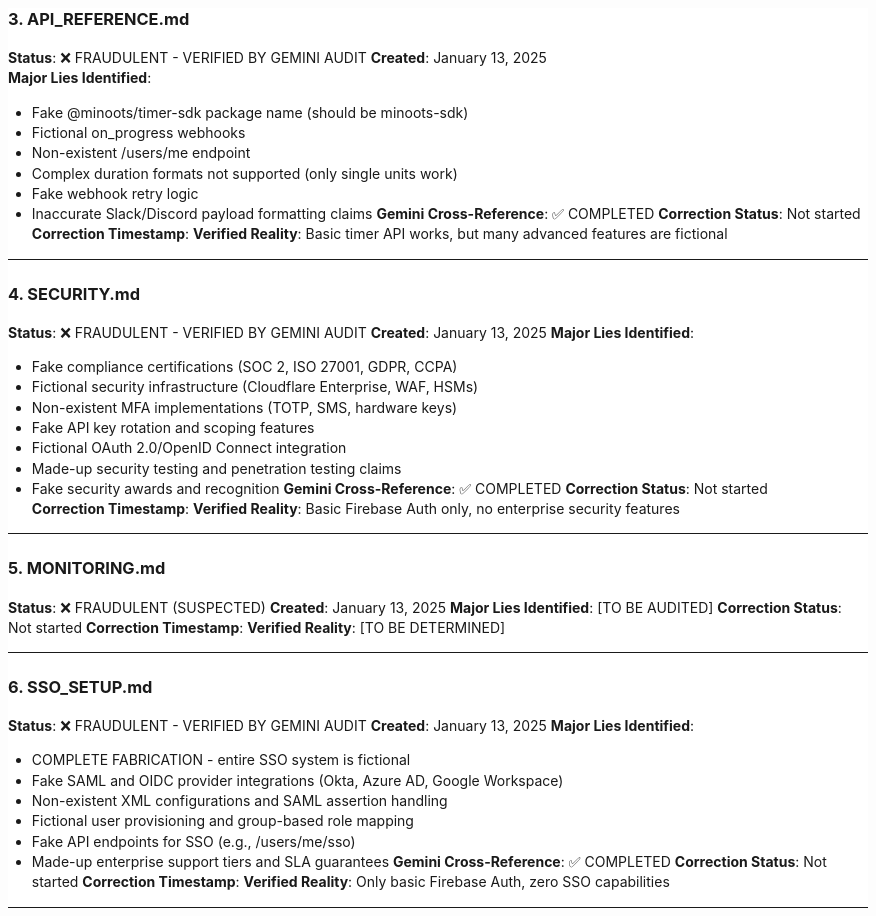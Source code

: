 ### 3. API_REFERENCE.md
**Status**: ❌ FRAUDULENT - VERIFIED BY GEMINI AUDIT
**Created**: January 13, 2025  
**Major Lies Identified**: 
- Fake @minoots/timer-sdk package name (should be minoots-sdk)
- Fictional on_progress webhooks
- Non-existent /users/me endpoint
- Complex duration formats not supported (only single units work)
- Fake webhook retry logic
- Inaccurate Slack/Discord payload formatting claims
**Gemini Cross-Reference**: ✅ COMPLETED
**Correction Status**: Not started
**Correction Timestamp**:
**Verified Reality**: Basic timer API works, but many advanced features are fictional

---

### 4. SECURITY.md
**Status**: ❌ FRAUDULENT - VERIFIED BY GEMINI AUDIT
**Created**: January 13, 2025
**Major Lies Identified**: 
- Fake compliance certifications (SOC 2, ISO 27001, GDPR, CCPA)
- Fictional security infrastructure (Cloudflare Enterprise, WAF, HSMs)
- Non-existent MFA implementations (TOTP, SMS, hardware keys)
- Fake API key rotation and scoping features
- Fictional OAuth 2.0/OpenID Connect integration
- Made-up security testing and penetration testing claims
- Fake security awards and recognition
**Gemini Cross-Reference**: ✅ COMPLETED
**Correction Status**: Not started  
**Correction Timestamp**:
**Verified Reality**: Basic Firebase Auth only, no enterprise security features

---

### 5. MONITORING.md
**Status**: ❌ FRAUDULENT (SUSPECTED)
**Created**: January 13, 2025
**Major Lies Identified**: [TO BE AUDITED]
**Correction Status**: Not started
**Correction Timestamp**:
**Verified Reality**: [TO BE DETERMINED]

---

### 6. SSO_SETUP.md
**Status**: ❌ FRAUDULENT - VERIFIED BY GEMINI AUDIT
**Created**: January 13, 2025
**Major Lies Identified**: 
- COMPLETE FABRICATION - entire SSO system is fictional
- Fake SAML and OIDC provider integrations (Okta, Azure AD, Google Workspace)
- Non-existent XML configurations and SAML assertion handling
- Fictional user provisioning and group-based role mapping
- Fake API endpoints for SSO (e.g., /users/me/sso)
- Made-up enterprise support tiers and SLA guarantees
**Gemini Cross-Reference**: ✅ COMPLETED
**Correction Status**: Not started
**Correction Timestamp**:
**Verified Reality**: Only basic Firebase Auth, zero SSO capabilities

---